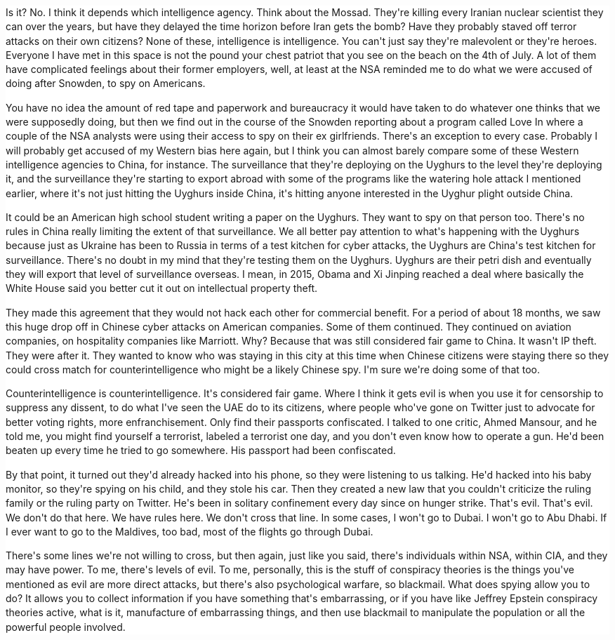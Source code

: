 Is it? No. I think it depends which intelligence agency. Think about the Mossad. They're killing every Iranian nuclear scientist they can over the years, but have they delayed the time horizon before Iran gets the bomb? Have they probably staved off terror attacks on their own citizens? None of these, intelligence is intelligence. You can't just say they're malevolent or they're heroes. Everyone I have met in this space is not the pound your chest patriot that you see on the beach on the 4th of July. A lot of them have complicated feelings about their former employers, well, at least at the NSA reminded me to do what we were accused of doing after Snowden, to spy on Americans.

You have no idea the amount of red tape and paperwork and bureaucracy it would have taken to do whatever one thinks that we were supposedly doing, but then we find out in the course of the Snowden reporting about a program called Love In where a couple of the NSA analysts were using their access to spy on their ex girlfriends. There's an exception to every case. Probably I will probably get accused of my Western bias here again, but I think you can almost barely compare some of these Western intelligence agencies to China, for instance. The surveillance that they're deploying on the Uyghurs to the level they're deploying it, and the surveillance they're starting to export abroad with some of the programs like the watering hole attack I mentioned earlier, where it's not just hitting the Uyghurs inside China, it's hitting anyone interested in the Uyghur plight outside China.

It could be an American high school student writing a paper on the Uyghurs. They want to spy on that person too. There's no rules in China really limiting the extent of that surveillance. We all better pay attention to what's happening with the Uyghurs because just as Ukraine has been to Russia in terms of a test kitchen for cyber attacks, the Uyghurs are China's test kitchen for surveillance. There's no doubt in my mind that they're testing them on the Uyghurs. Uyghurs are their petri dish and eventually they will export that level of surveillance overseas. I mean, in 2015, Obama and Xi Jinping reached a deal where basically the White House said you better cut it out on intellectual property theft.

They made this agreement that they would not hack each other for commercial benefit. For a period of about 18 months, we saw this huge drop off in Chinese cyber attacks on American companies. Some of them continued. They continued on aviation companies, on hospitality companies like Marriott. Why? Because that was still considered fair game to China. It wasn't IP theft. They were after it. They wanted to know who was staying in this city at this time when Chinese citizens were staying there so they could cross match for counterintelligence who might be a likely Chinese spy. I'm sure we're doing some of that too.

Counterintelligence is counterintelligence. It's considered fair game. Where I think it gets evil is when you use it for censorship to suppress any dissent, to do what I've seen the UAE do to its citizens, where people who've gone on Twitter just to advocate for better voting rights, more enfranchisement. Only find their passports confiscated. I talked to one critic, Ahmed Mansour, and he told me, you might find yourself a terrorist, labeled a terrorist one day, and you don't even know how to operate a gun. He'd been beaten up every time he tried to go somewhere. His passport had been confiscated.

By that point, it turned out they'd already hacked into his phone, so they were listening to us talking. He'd hacked into his baby monitor, so they're spying on his child, and they stole his car. Then they created a new law that you couldn't criticize the ruling family or the ruling party on Twitter. He's been in solitary confinement every day since on hunger strike. That's evil. That's evil. We don't do that here. We have rules here. We don't cross that line. In some cases, I won't go to Dubai. I won't go to Abu Dhabi. If I ever want to go to the Maldives, too bad, most of the flights go through Dubai.

There's some lines we're not willing to cross, but then again, just like you said, there's individuals within NSA, within CIA, and they may have power. To me, there's levels of evil. To me, personally, this is the stuff of conspiracy theories is the things you've mentioned as evil are more direct attacks, but there's also psychological warfare, so blackmail. What does spying allow you to do? It allows you to collect information if you have something that's embarrassing, or if you have like Jeffrey Epstein conspiracy theories active, what is it, manufacture of embarrassing things, and then use blackmail to manipulate the population or all the powerful people involved.

